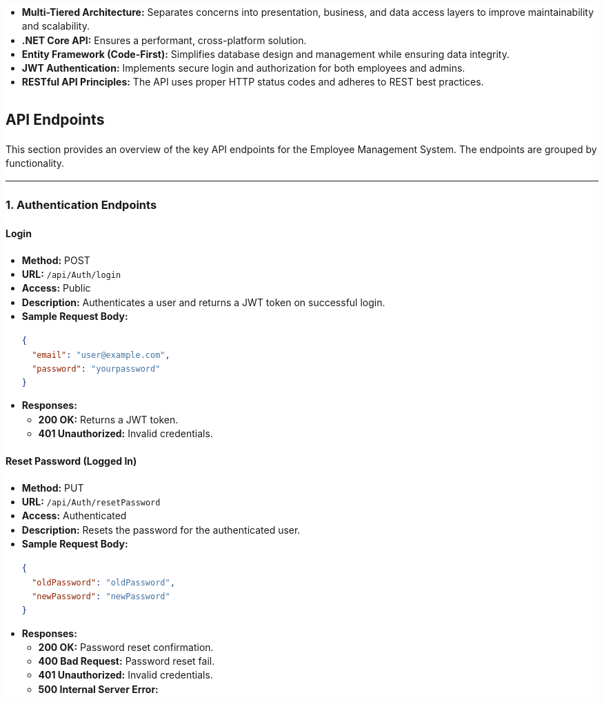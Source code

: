 - **Multi-Tiered Architecture:** Separates concerns into presentation, business, and data access layers to improve maintainability and scalability.
- **.NET Core API:** Ensures a performant, cross-platform solution.
- **Entity Framework (Code-First):** Simplifies database design and management while ensuring data integrity.
- **JWT Authentication:** Implements secure login and authorization for both employees and admins.
- **RESTful API Principles:** The API uses proper HTTP status codes and adheres to REST best practices.

## API Endpoints

This section provides an overview of the key API endpoints for the Employee Management System. The endpoints are grouped by functionality.

---

### 1. Authentication Endpoints

#### Login
- **Method:** POST  
- **URL:** `/api/Auth/login`  
- **Access:** Public  
- **Description:** Authenticates a user and returns a JWT token on successful login.  
- **Sample Request Body:**
  ```json
  {
    "email": "user@example.com",
    "password": "yourpassword"
  }
  ```
- **Responses:**
  - **200 OK:** Returns a JWT token.
  - **401 Unauthorized:** Invalid credentials.

#### Reset Password (Logged In)
- **Method:** PUT  
- **URL:** `/api/Auth/resetPassword`  
- **Access:** Authenticated  
- **Description:** Resets the password for the authenticated user.  
- **Sample Request Body:**
  ```json
  {
    "oldPassword": "oldPassword",
    "newPassword": "newPassword"
  }
  ```
- **Responses:**
  - **200 OK:** Password reset confirmation.
  - **400 Bad Request:** Password reset fail.
  - **401 Unauthorized:** Invalid credentials.
  - **500 Internal Server Error:** 
